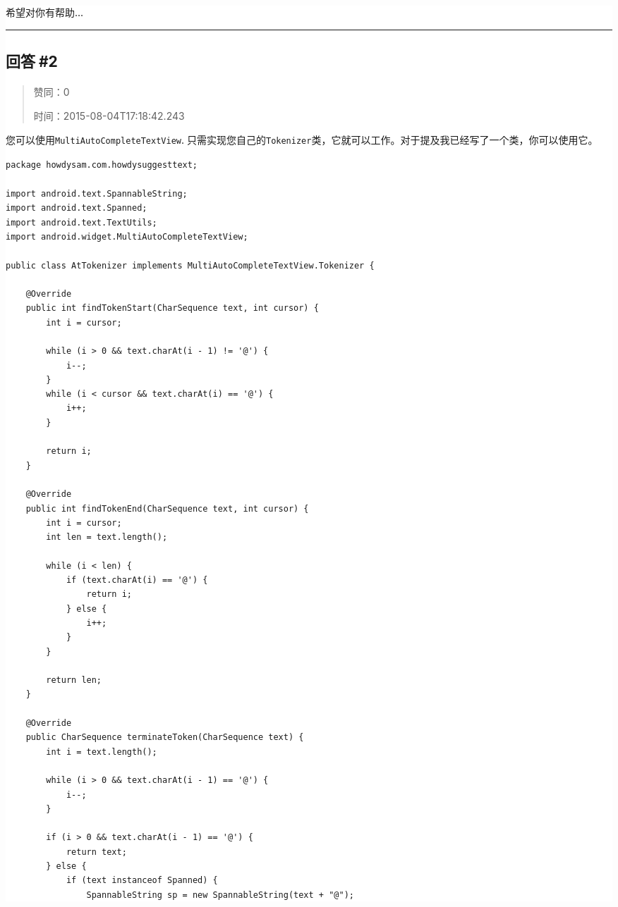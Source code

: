 希望对你有帮助...

* * *

## 回答 #2

> 赞同：0
> 
> 时间：2015-08-04T17:18:42.243

您可以使用`MultiAutoCompleteTextView`. 只需实现您自己的`Tokenizer`类，它就可以工作。对于提及我已经写了一个类，你可以使用它。

```
package howdysam.com.howdysuggesttext;

import android.text.SpannableString;
import android.text.Spanned;
import android.text.TextUtils;
import android.widget.MultiAutoCompleteTextView;

public class AtTokenizer implements MultiAutoCompleteTextView.Tokenizer {

    @Override
    public int findTokenStart(CharSequence text, int cursor) {
        int i = cursor;

        while (i > 0 && text.charAt(i - 1) != '@') {
            i--;
        }
        while (i < cursor && text.charAt(i) == '@') {
            i++;
        }

        return i;
    }

    @Override
    public int findTokenEnd(CharSequence text, int cursor) {
        int i = cursor;
        int len = text.length();

        while (i < len) {
            if (text.charAt(i) == '@') {
                return i;
            } else {
                i++;
            }
        }

        return len;
    }

    @Override
    public CharSequence terminateToken(CharSequence text) {
        int i = text.length();

        while (i > 0 && text.charAt(i - 1) == '@') {
            i--;
        }

        if (i > 0 && text.charAt(i - 1) == '@') {
            return text;
        } else {
            if (text instanceof Spanned) {
                SpannableString sp = new SpannableString(text + "@");
```